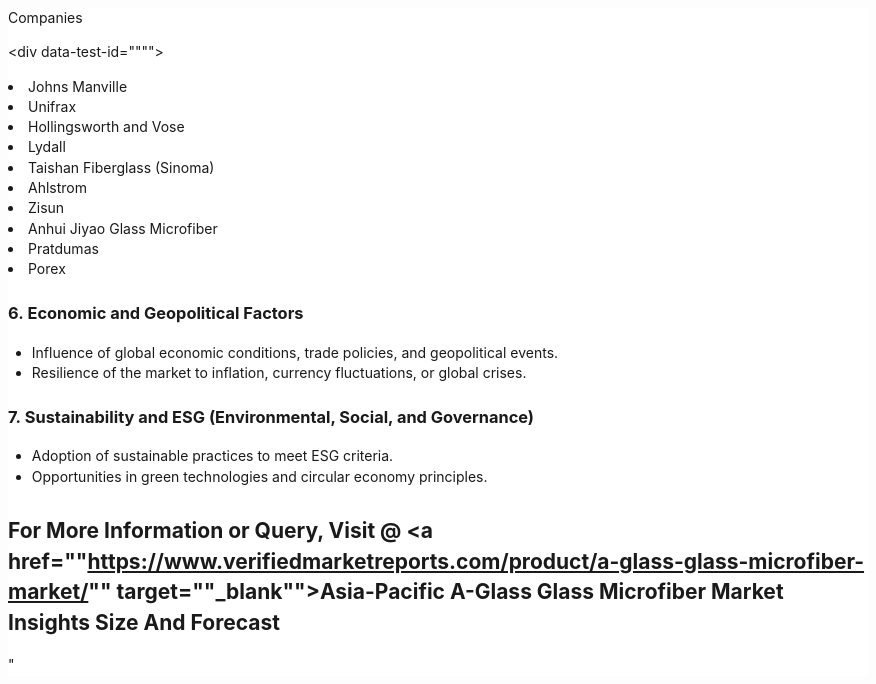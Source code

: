 Companies</p><div data-test-id=""""><p><li>Johns Manville</li><li> Unifrax</li><li> Hollingsworth and Vose</li><li> Lydall</li><li> Taishan Fiberglass (Sinoma)</li><li> Ahlstrom</li><li> Zisun</li><li> Anhui Jiyao Glass Microfiber</li><li> Pratdumas</li><li> Porex</li></p></div><h3>6.&nbsp;<strong>Economic and Geopolitical Factors</strong></h3><ul><li>Influence of global economic conditions, trade policies, and geopolitical events.</li><li>Resilience of the market to inflation, currency fluctuations, or global crises.</li></ul><h3>7.&nbsp;<strong>Sustainability and ESG (Environmental, Social, and Governance)</strong></h3><ul><li>Adoption of sustainable practices to meet ESG criteria.</li><li>Opportunities in green technologies and circular economy principles.</li></ul><h2><strong>For More Information or Query, Visit @&nbsp;</strong><a href=""https://www.verifiedmarketreports.com/product/a-glass-glass-microfiber-market/"" target=""_blank"">Asia-Pacific A-Glass Glass Microfiber Market Insights Size And Forecast</a></h2>"
